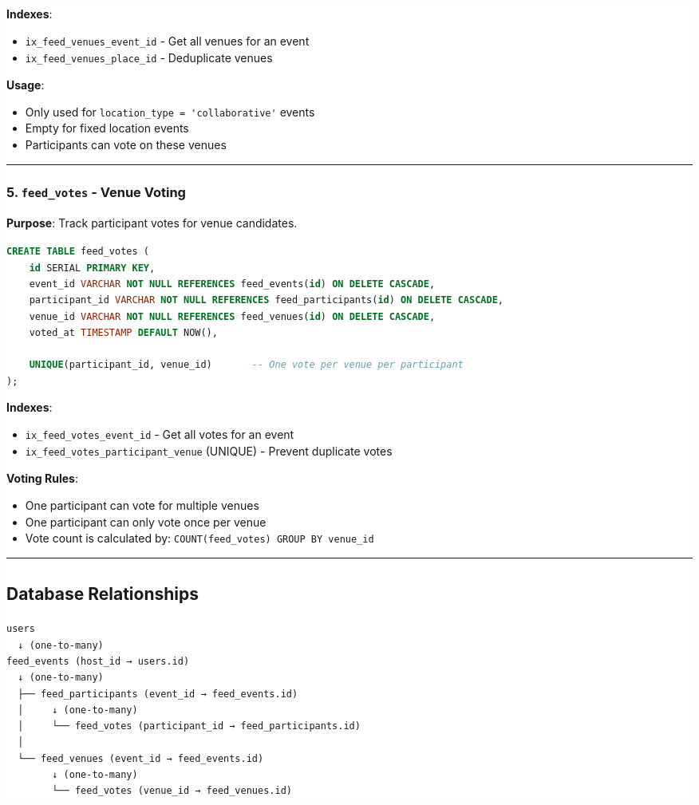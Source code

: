 
**Indexes**:
- `ix_feed_venues_event_id` - Get all venues for an event
- `ix_feed_venues_place_id` - Deduplicate venues

**Usage**:
- Only used for `location_type = 'collaborative'` events
- Empty for fixed location events
- Participants can vote on these venues

---

### 5. `feed_votes` - Venue Voting

**Purpose**: Track participant votes for venue candidates.

```sql
CREATE TABLE feed_votes (
    id SERIAL PRIMARY KEY,
    event_id VARCHAR NOT NULL REFERENCES feed_events(id) ON DELETE CASCADE,
    participant_id VARCHAR NOT NULL REFERENCES feed_participants(id) ON DELETE CASCADE,
    venue_id VARCHAR NOT NULL REFERENCES feed_venues(id) ON DELETE CASCADE,
    voted_at TIMESTAMP DEFAULT NOW(),

    UNIQUE(participant_id, venue_id)       -- One vote per venue per participant
);
```

**Indexes**:
- `ix_feed_votes_event_id` - Get all votes for an event
- `ix_feed_votes_participant_venue` (UNIQUE) - Prevent duplicate votes

**Voting Rules**:
- One participant can vote for multiple venues
- One participant can only vote once per venue
- Vote count is calculated by: `COUNT(feed_votes) GROUP BY venue_id`

---

## Database Relationships

```
users
  ↓ (one-to-many)
feed_events (host_id → users.id)
  ↓ (one-to-many)
  ├── feed_participants (event_id → feed_events.id)
  │     ↓ (one-to-many)
  │     └── feed_votes (participant_id → feed_participants.id)
  │
  └── feed_venues (event_id → feed_events.id)
        ↓ (one-to-many)
        └── feed_votes (venue_id → feed_venues.id)
```
